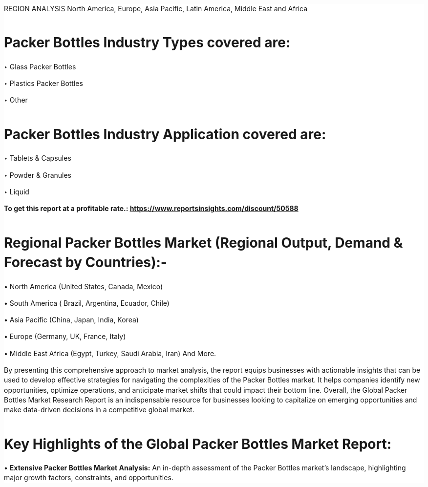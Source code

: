 </tr>
<tr>
<td>REGION ANALYSIS</td>
<td>North America, Europe, Asia Pacific, Latin America, Middle East and Africa</td>
</tr>
</table>

# <strong>Packer Bottles Industry Types covered are:</strong>

‣ Glass Packer Bottles

‣ Plastics Packer Bottles

‣ Other

# <strong>Packer Bottles Industry Application covered are:</strong>

‣ Tablets & Capsules

‣ Powder & Granules

‣ Liquid

<strong>To get this report at a profitable rate.: <a href=https://www.reportsinsights.com/discount/50588>https://www.reportsinsights.com/discount/50588</a></strong></font>

# <strong>Regional Packer Bottles Market (Regional Output, Demand &amp; Forecast by Countries):-</strong>

• North America (United States, Canada, Mexico)

• South America ( Brazil, Argentina, Ecuador, Chile)

• Asia Pacific (China, Japan, India, Korea)

• Europe (Germany, UK, France, Italy)

• Middle East Africa (Egypt, Turkey, Saudi Arabia, Iran) And More.

By presenting this comprehensive approach to market analysis, the report equips businesses with actionable insights that can be used to develop effective strategies for navigating the complexities of the Packer Bottles market. It helps companies identify new opportunities, optimize operations, and anticipate market shifts that could impact their bottom line. Overall, the Global Packer Bottles Market Research Report is an indispensable resource for businesses looking to capitalize on emerging opportunities and make data-driven decisions in a competitive global market.

# <strong>Key Highlights of the Global Packer Bottles Market Report:</strong>

• <strong>Extensive Packer Bottles Market Analysis:</strong> An in-depth assessment of the Packer Bottles market’s landscape, highlighting major growth factors, constraints, and opportunities.
